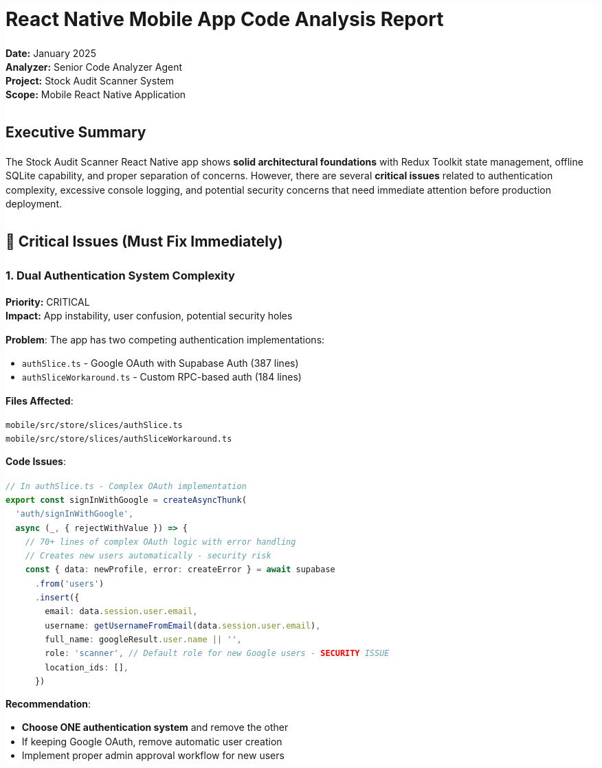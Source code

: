 # React Native Mobile App Code Analysis Report

**Date:** January 2025  
**Analyzer:** Senior Code Analyzer Agent  
**Project:** Stock Audit Scanner System  
**Scope:** Mobile React Native Application

## Executive Summary

The Stock Audit Scanner React Native app shows **solid architectural foundations** with Redux Toolkit state management, offline SQLite capability, and proper separation of concerns. However, there are several **critical issues** related to authentication complexity, excessive console logging, and potential security concerns that need immediate attention before production deployment.

## 🚨 Critical Issues (Must Fix Immediately)

### 1. **Dual Authentication System Complexity**
**Priority:** CRITICAL  
**Impact:** App instability, user confusion, potential security holes

**Problem**: The app has two competing authentication implementations:
- `authSlice.ts` - Google OAuth with Supabase Auth (387 lines)
- `authSliceWorkaround.ts` - Custom RPC-based auth (184 lines)

**Files Affected**:
```
mobile/src/store/slices/authSlice.ts
mobile/src/store/slices/authSliceWorkaround.ts
```

**Code Issues**:
```typescript
// In authSlice.ts - Complex OAuth implementation
export const signInWithGoogle = createAsyncThunk(
  'auth/signInWithGoogle',
  async (_, { rejectWithValue }) => {
    // 70+ lines of complex OAuth logic with error handling
    // Creates new users automatically - security risk
    const { data: newProfile, error: createError } = await supabase
      .from('users')
      .insert({
        email: data.session.user.email,
        username: getUsernameFromEmail(data.session.user.email),
        full_name: googleResult.user.name || '',
        role: 'scanner', // Default role for new Google users - SECURITY ISSUE
        location_ids: [],
      })
```

**Recommendation**: 
- **Choose ONE authentication system** and remove the other
- If keeping Google OAuth, remove automatic user creation
- Implement proper admin approval workflow for new users
